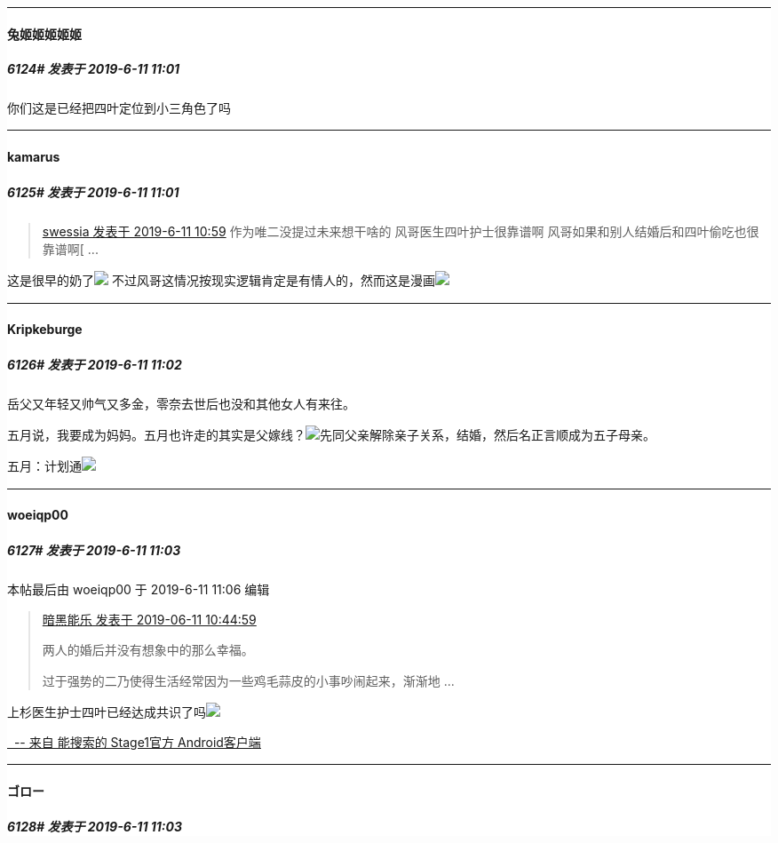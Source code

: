 *****

####  兔姬姬姬姬姬  
##### 6124#       发表于 2019-6-11 11:01

你们这是已经把四叶定位到小三角色了吗

*****

####  kamarus  
##### 6125#       发表于 2019-6-11 11:01

<blockquote><a href="httphttps://bbs.saraba1st.com/2b/forum.php?mod=redirect&amp;goto=findpost&amp;pid=44080321&amp;ptid=1831320" target="_blank">swessia 发表于 2019-6-11 10:59</a>
作为唯二没提过未来想干啥的
风哥医生四叶护士很靠谱啊
风哥如果和别人结婚后和四叶偷吃也很靠谱啊[ ...</blockquote>
这是很早的奶了<img src="https://static.saraba1st.com/image/smiley/face2017/020.png" referrerpolicy="no-referrer">
不过风哥这情况按现实逻辑肯定是有情人的，然而这是漫画<img src="https://static.saraba1st.com/image/smiley/face2017/009.gif" referrerpolicy="no-referrer">

*****

####  Kripkeburge  
##### 6126#       发表于 2019-6-11 11:02

岳父又年轻又帅气又多金，零奈去世后也没和其他女人有来往。

五月说，我要成为妈妈。五月也许走的其实是父嫁线？<img src="https://static.saraba1st.com/image/smiley/face2017/067.png" referrerpolicy="no-referrer">先同父亲解除亲子关系，结婚，然后名正言顺成为五子母亲。

五月：计划通<img src="https://static.saraba1st.com/image/smiley/carton2017/291.gif" referrerpolicy="no-referrer">

*****

####  woeiqp00  
##### 6127#       发表于 2019-6-11 11:03

 本帖最后由 woeiqp00 于 2019-6-11 11:06 编辑 
<blockquote><a href="httphttps://bbs.saraba1st.com/2b/forum.php?mod=redirect&amp;goto=findpost&amp;pid=44080029&amp;ptid=1831320" target="_blank">暗黑能乐 发表于 2019-06-11 10:44:59</a>

两人的婚后并没有想象中的那么幸福。

过于强势的二乃使得生活经常因为一些鸡毛蒜皮的小事吵闹起来，渐渐地 ...</blockquote>
上杉医生护士四叶已经达成共识了吗<img src="https://static.saraba1st.com/image/smiley/face2017/009.gif" referrerpolicy="no-referrer">

[  -- 来自 能搜索的 Stage1官方 Android客户端](https://www.coolapk.com/apk/140634)

*****

####  ゴロー  
##### 6128#       发表于 2019-6-11 11:03

